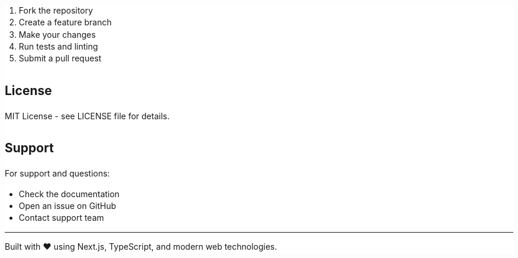 1. Fork the repository
2. Create a feature branch
3. Make your changes
4. Run tests and linting
5. Submit a pull request

## License

MIT License - see LICENSE file for details.

## Support

For support and questions:
- Check the documentation
- Open an issue on GitHub
- Contact support team

---

Built with ❤️ using Next.js, TypeScript, and modern web technologies.